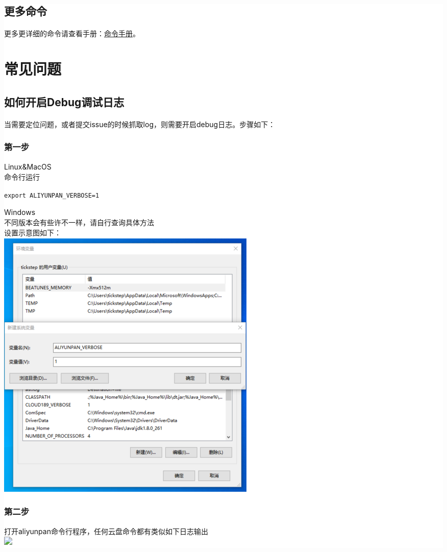 ```shell
```

## 更多命令
更多更详细的命令请查看手册：[命令手册](docs/manual.md)。

# 常见问题
## 如何开启Debug调试日志
当需要定位问题，或者提交issue的时候抓取log，则需要开启debug日志。步骤如下：

### 第一步
Linux&MacOS   
命令行运行
```
export ALIYUNPAN_VERBOSE=1
```

Windows   
不同版本会有些许不一样，请自行查询具体方法   
设置示意图如下：   
![](./assets/images/win10-env-debug-config.png)

### 第二步
打开aliyunpan命令行程序，任何云盘命令都有类似如下日志输出   
![](./assets/images/debug-log-screenshot.png)
